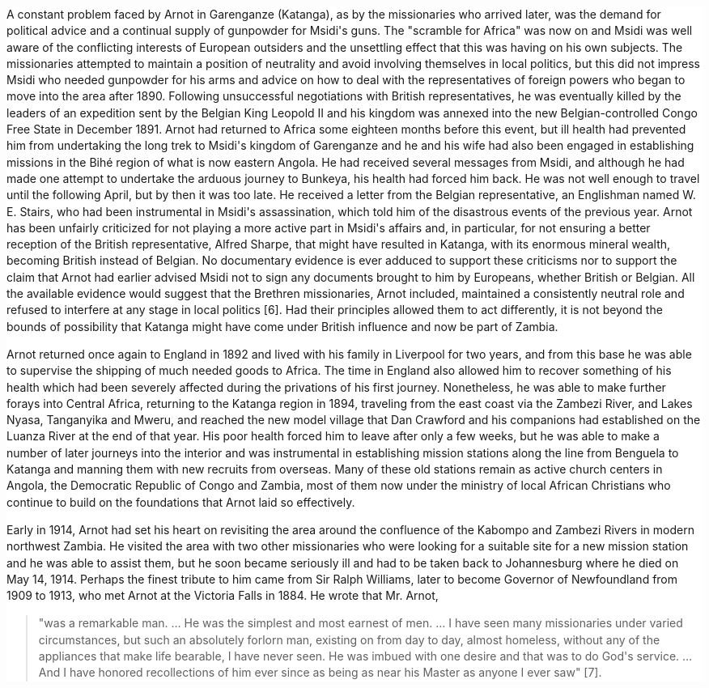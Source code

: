 A constant problem faced by Arnot in Garenganze (Katanga), as by the missionaries who arrived later, was the demand for political advice and a continual supply of gunpowder for Msidi's guns.  The "scramble for Africa" was now on and Msidi was well aware of the conflicting interests of European outsiders and the unsettling effect that this was having on his own subjects.  The missionaries attempted to maintain a position of neutrality and avoid involving themselves in local politics, but this did not impress Msidi who needed gunpowder for his arms and advice on how to deal with the representatives of foreign powers who began to move into the area after 1890.  Following unsuccessful negotiations with British representatives, he was eventually killed by the leaders of an expedition sent by the Belgian King Leopold II and his kingdom was annexed into the new Belgian-controlled Congo Free State in December 1891.   Arnot had returned to Africa some eighteen months before this event, but ill health had prevented him from undertaking the long trek to Msidi's kingdom of Garenganze and he and his wife had also been engaged in establishing missions in the Bihé region of what is now eastern Angola.   He had received several messages from Msidi, and although he had made one attempt to undertake the arduous journey to Bunkeya, his health had forced him back.  He was not well enough to travel until the following April, but by then it was too late.  He received a letter from the Belgian representative, an Englishman named W. E. Stairs, who had been instrumental in Msidi's assassination, which told him of the disastrous events of the previous year.  Arnot has been unfairly criticized for not playing a more active part in Msidi's affairs and, in particular, for not ensuring a better reception of the British representative, Alfred Sharpe, that might have resulted in Katanga, with its enormous mineral wealth, becoming British instead of Belgian.  No documentary evidence is ever adduced to support these criticisms nor to support the claim that Arnot had earlier advised Msidi not to sign any documents brought to him by Europeans, whether British or Belgian.  All the available evidence would suggest that the Brethren missionaries, Arnot included, maintained a consistently neutral role and refused to interfere at any stage in local politics [6].  Had their principles allowed them to act differently, it is not beyond the bounds of possibility that Katanga might have come under British influence and now be part of Zambia.

Arnot returned once again to England in 1892 and lived with his family in Liverpool for two years, and from this base he was able to supervise the shipping of much needed goods to Africa. The time in England also allowed him to recover something of his health which had been severely affected during the privations of his first journey.  Nonetheless, he was able to make further forays into Central Africa, returning to the Katanga region in 1894, traveling from the east coast via the Zambezi River, and Lakes Nyasa, Tanganyika and Mweru, and reached the new model village that Dan Crawford and his companions had established on the Luanza River at the end of that year.  His poor health forced him to leave after only a few weeks, but he was able to make a number of later journeys into the interior and was instrumental in establishing mission stations along the line from Benguela to Katanga and manning them with new recruits from overseas.  Many of these old stations remain as active church centers in Angola, the Democratic Republic of Congo and Zambia, most of them now under the ministry of local African Christians who continue to build on the foundations that Arnot laid so effectively.

Early in 1914, Arnot had set his heart on revisiting the area around the confluence of the Kabompo and Zambezi Rivers in modern northwest Zambia.  He visited the area with two other missionaries who were looking for a suitable site for a new mission station and he was able to assist them, but he soon became seriously ill and had to be taken back to Johannesburg where he died on May 14, 1914.  Perhaps the finest tribute to him came from Sir Ralph Williams, later to become Governor of Newfoundland from 1909 to 1913, who met Arnot at the Victoria Falls in 1884.   He wrote that Mr. Arnot,

> "was a remarkable man. … He was the simplest and most earnest of men. … I have seen many missionaries under varied circumstances, but such an absolutely forlorn man, existing on from day to day, almost homeless, without any of the appliances that make life bearable, I have never seen.  He was imbued with one desire and that was to do God's service. … And I have honored recollections of him ever since as being as near his Master as anyone I ever saw" [7].
>
